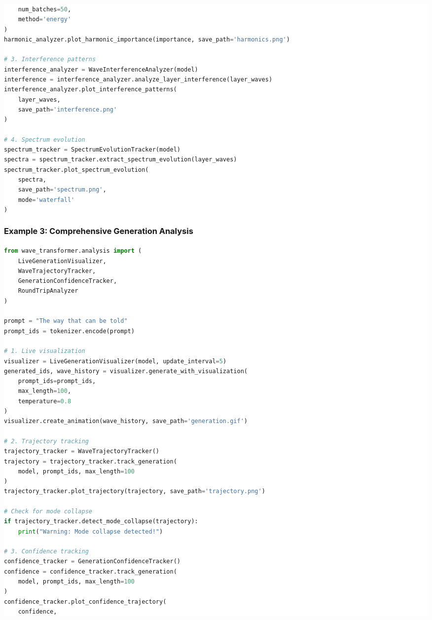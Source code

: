 ```python
    num_batches=50,
    method='energy'
)
harmonic_analyzer.plot_harmonic_importance(importance, save_path='harmonics.png')

# 3. Interference patterns
interference_analyzer = WaveInterferenceAnalyzer(model)
interference = interference_analyzer.analyze_layer_interference(layer_waves)
interference_analyzer.plot_interference_patterns(
    layer_waves,
    save_path='interference.png'
)

# 4. Spectrum evolution
spectrum_tracker = SpectrumEvolutionTracker(model)
spectra = spectrum_tracker.extract_spectrum_evolution(layer_waves)
spectrum_tracker.plot_spectrum_evolution(
    spectra,
    save_path='spectrum.png',
    mode='waterfall'
)
```

### Example 3: Comprehensive Generation Analysis

```python
from wave_transformer.analysis import (
    LiveGenerationVisualizer,
    WaveTrajectoryTracker,
    GenerationConfidenceTracker,
    RoundTripAnalyzer
)

prompt = "The way that can be told"
prompt_ids = tokenizer.encode(prompt)

# 1. Live visualization
visualizer = LiveGenerationVisualizer(model, update_interval=5)
generated_ids, wave_history = visualizer.generate_with_visualization(
    prompt_ids=prompt_ids,
    max_length=100,
    temperature=0.8
)
visualizer.create_animation(wave_history, save_path='generation.gif')

# 2. Trajectory tracking
trajectory_tracker = WaveTrajectoryTracker()
trajectory = trajectory_tracker.track_generation(
    model, prompt_ids, max_length=100
)
trajectory_tracker.plot_trajectory(trajectory, save_path='trajectory.png')

# Check for mode collapse
if trajectory_tracker.detect_mode_collapse(trajectory):
    print("Warning: Mode collapse detected!")

# 3. Confidence tracking
confidence_tracker = GenerationConfidenceTracker()
confidence = confidence_tracker.track_generation(
    model, prompt_ids, max_length=100
)
confidence_tracker.plot_confidence_trajectory(
    confidence,
```